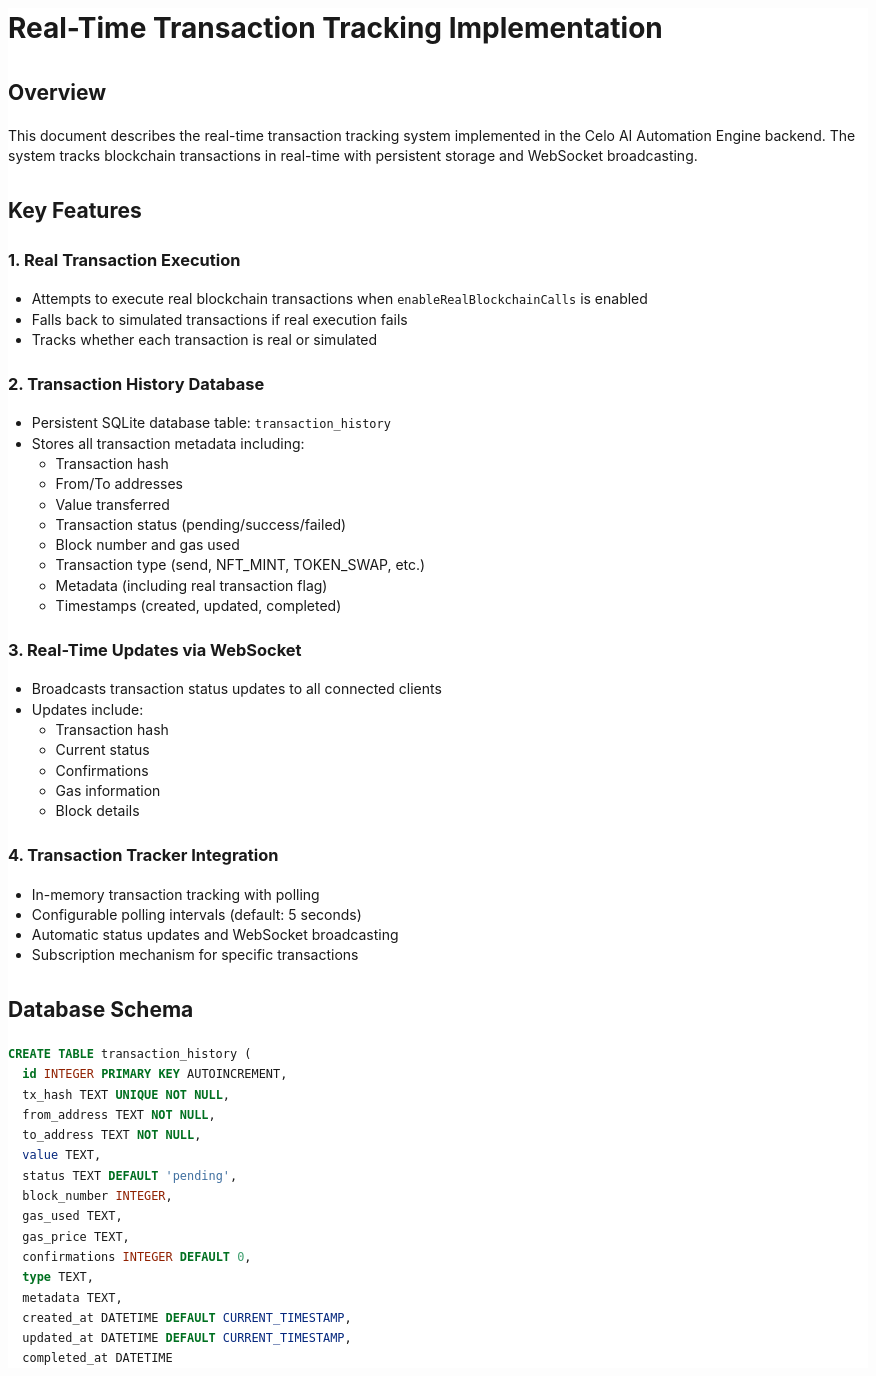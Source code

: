 # Real-Time Transaction Tracking Implementation

## Overview
This document describes the real-time transaction tracking system implemented in the Celo AI Automation Engine backend. The system tracks blockchain transactions in real-time with persistent storage and WebSocket broadcasting.

## Key Features

### 1. **Real Transaction Execution**
- Attempts to execute real blockchain transactions when `enableRealBlockchainCalls` is enabled
- Falls back to simulated transactions if real execution fails
- Tracks whether each transaction is real or simulated

### 2. **Transaction History Database**
- Persistent SQLite database table: `transaction_history`
- Stores all transaction metadata including:
  - Transaction hash
  - From/To addresses
  - Value transferred
  - Transaction status (pending/success/failed)
  - Block number and gas used
  - Transaction type (send, NFT_MINT, TOKEN_SWAP, etc.)
  - Metadata (including real transaction flag)
  - Timestamps (created, updated, completed)

### 3. **Real-Time Updates via WebSocket**
- Broadcasts transaction status updates to all connected clients
- Updates include:
  - Transaction hash
  - Current status
  - Confirmations
  - Gas information
  - Block details

### 4. **Transaction Tracker Integration**
- In-memory transaction tracking with polling
- Configurable polling intervals (default: 5 seconds)
- Automatic status updates and WebSocket broadcasting
- Subscription mechanism for specific transactions

## Database Schema

```sql
CREATE TABLE transaction_history (
  id INTEGER PRIMARY KEY AUTOINCREMENT,
  tx_hash TEXT UNIQUE NOT NULL,
  from_address TEXT NOT NULL,
  to_address TEXT NOT NULL,
  value TEXT,
  status TEXT DEFAULT 'pending',
  block_number INTEGER,
  gas_used TEXT,
  gas_price TEXT,
  confirmations INTEGER DEFAULT 0,
  type TEXT,
  metadata TEXT,
  created_at DATETIME DEFAULT CURRENT_TIMESTAMP,
  updated_at DATETIME DEFAULT CURRENT_TIMESTAMP,
  completed_at DATETIME
```